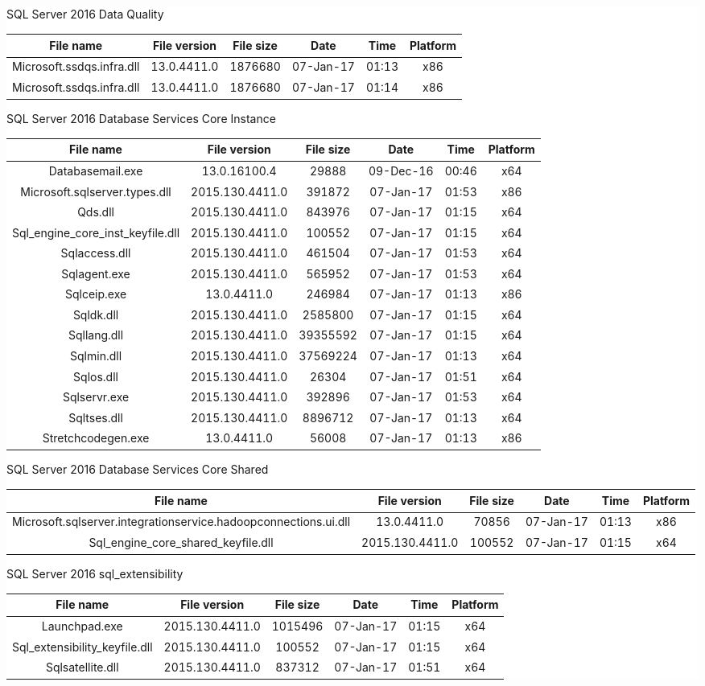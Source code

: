SQL Server 2016 Data Quality

|         File name         | File version | File size |    Date   |  Time | Platform |
|:-------------------------:|:------------:|:---------:|:---------:|:-----:|:--------:|
| Microsoft.ssdqs.infra.dll | 13.0.4411.0  | 1876680   | 07-Jan-17 | 01:13 | x86      |
| Microsoft.ssdqs.infra.dll | 13.0.4411.0  | 1876680   | 07-Jan-17 | 01:14 | x86      |

SQL Server 2016 Database Services Core Instance

|             File name            |   File version  | File size |    Date   |  Time | Platform |
|:--------------------------------:|:---------------:|:---------:|:---------:|:-----:|:--------:|
| Databasemail.exe                 | 13.0.16100.4    | 29888     | 09-Dec-16 | 00:46 | x64      |
| Microsoft.sqlserver.types.dll    | 2015.130.4411.0 | 391872    | 07-Jan-17 | 01:53 | x86      |
| Qds.dll                          | 2015.130.4411.0 | 843976    | 07-Jan-17 | 01:15 | x64      |
| Sql_engine_core_inst_keyfile.dll | 2015.130.4411.0 | 100552    | 07-Jan-17 | 01:15 | x64      |
| Sqlaccess.dll                    | 2015.130.4411.0 | 461504    | 07-Jan-17 | 01:53 | x64      |
| Sqlagent.exe                     | 2015.130.4411.0 | 565952    | 07-Jan-17 | 01:53 | x64      |
| Sqlceip.exe                      | 13.0.4411.0     | 246984    | 07-Jan-17 | 01:13 | x86      |
| Sqldk.dll                        | 2015.130.4411.0 | 2585800   | 07-Jan-17 | 01:15 | x64      |
| Sqllang.dll                      | 2015.130.4411.0 | 39355592  | 07-Jan-17 | 01:15 | x64      |
| Sqlmin.dll                       | 2015.130.4411.0 | 37569224  | 07-Jan-17 | 01:13 | x64      |
| Sqlos.dll                        | 2015.130.4411.0 | 26304     | 07-Jan-17 | 01:51 | x64      |
| Sqlservr.exe                     | 2015.130.4411.0 | 392896    | 07-Jan-17 | 01:53 | x64      |
| Sqltses.dll                      | 2015.130.4411.0 | 8896712   | 07-Jan-17 | 01:13 | x64      |
| Stretchcodegen.exe               | 13.0.4411.0     | 56008     | 07-Jan-17 | 01:13 | x86      |

SQL Server 2016 Database Services Core Shared

|                            File name                            |   File version  | File size |    Date   |  Time | Platform |
|:---------------------------------------------------------------:|:---------------:|:---------:|:---------:|:-----:|:--------:|
| Microsoft.sqlserver.integrationservice.hadoopconnections.ui.dll | 13.0.4411.0     | 70856     | 07-Jan-17 | 01:13 | x86      |
| Sql_engine_core_shared_keyfile.dll                              | 2015.130.4411.0 | 100552    | 07-Jan-17 | 01:15 | x64      |

SQL Server 2016 sql_extensibility

|           File name           |   File version  | File size |    Date   |  Time | Platform |
|:-----------------------------:|:---------------:|:---------:|:---------:|:-----:|:--------:|
| Launchpad.exe                 | 2015.130.4411.0 | 1015496   | 07-Jan-17 | 01:15 | x64      |
| Sql_extensibility_keyfile.dll | 2015.130.4411.0 | 100552    | 07-Jan-17 | 01:15 | x64      |
| Sqlsatellite.dll              | 2015.130.4411.0 | 837312    | 07-Jan-17 | 01:51 | x64      |
